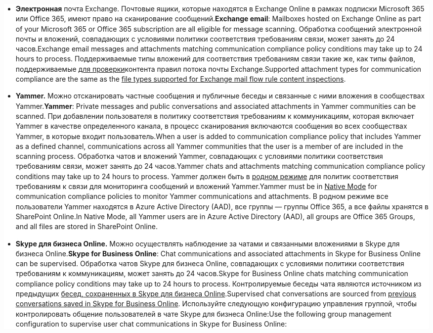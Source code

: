 - <span data-ttu-id="a22a8-243">**Электронная** почта Exchange. Почтовые ящики, которые находятся в Exchange Online в рамках подписки Microsoft 365 или Office 365, имеют право на сканирование сообщений.</span><span class="sxs-lookup"><span data-stu-id="a22a8-243">**Exchange email**: Mailboxes hosted on Exchange Online as part of your Microsoft 365 or Office 365 subscription are all eligible for message scanning.</span></span> <span data-ttu-id="a22a8-244">Обработка сообщений электронной почты и вложений, совпадающих с условиями политики соответствия требованиям связи, может занять до 24 часов.</span><span class="sxs-lookup"><span data-stu-id="a22a8-244">Exchange email messages and attachments matching communication compliance policy conditions may take up to 24 hours to process.</span></span> <span data-ttu-id="a22a8-245">Поддерживаемые типы вложений для соответствия требованиям связи такие же, как типы файлов, поддерживаемые [для проверки](/exchange/security-and-compliance/mail-flow-rules/inspect-message-attachments#supported-file-types-for-mail-flow-rule-content-inspection)контента правил потока почты Exchange.</span><span class="sxs-lookup"><span data-stu-id="a22a8-245">Supported attachment types for communication compliance are the same as the [file types supported for Exchange mail flow rule content inspections](/exchange/security-and-compliance/mail-flow-rules/inspect-message-attachments#supported-file-types-for-mail-flow-rule-content-inspection).</span></span>

- <span data-ttu-id="a22a8-246">**Yammer.** Можно отсканировать частные сообщения и публичные беседы и связанные с ними вложения в сообществах Yammer.</span><span class="sxs-lookup"><span data-stu-id="a22a8-246">**Yammer**: Private messages and public conversations and associated attachments in Yammer communities can be scanned.</span></span> <span data-ttu-id="a22a8-247">При добавлении пользователя в политику соответствия требованиям к коммуникациям, которая включает Yammer в качестве определенного канала, в процесс сканирования включаются сообщения во всех сообществах Yammer, в которые входит пользователь.</span><span class="sxs-lookup"><span data-stu-id="a22a8-247">When a user is added to communication compliance policy that includes Yammer as a defined channel, communications across all Yammer communities that the user is a member of are included in the scanning process.</span></span> <span data-ttu-id="a22a8-248">Обработка чатов и вложений Yammer, совпадающих с условиями политики соответствия требованиям связи, может занять до 24 часов.</span><span class="sxs-lookup"><span data-stu-id="a22a8-248">Yammer chats and attachments matching communication compliance policy conditions may take up to 24 hours to process.</span></span> <span data-ttu-id="a22a8-249">Yammer должен быть в [родном режиме](/yammer/configure-your-yammer-network/overview-native-mode) для политик соответствия требованиям к связи для мониторинга сообщений и вложений Yammer.</span><span class="sxs-lookup"><span data-stu-id="a22a8-249">Yammer must be in [Native Mode](/yammer/configure-your-yammer-network/overview-native-mode) for communication compliance policies to monitor Yammer communications and attachments.</span></span> <span data-ttu-id="a22a8-250">В родном режиме все пользователи Yammer находятся в Azure Active Directory (AAD), все группы — группы Office 365, а все файлы хранятся в SharePoint Online.</span><span class="sxs-lookup"><span data-stu-id="a22a8-250">In Native Mode, all Yammer users are in Azure Active Directory (AAD), all groups are Office 365 Groups, and all files are stored in SharePoint Online.</span></span>

- <span data-ttu-id="a22a8-251">**Skype для бизнеса Online.** Можно осуществлять наблюдение за чатами и связанными вложениями в Skype для бизнеса Online.</span><span class="sxs-lookup"><span data-stu-id="a22a8-251">**Skype for Business Online**: Chat communications and associated attachments in Skype for Business Online can be supervised.</span></span> <span data-ttu-id="a22a8-252">Обработка чатов Skype для бизнеса Online, совпадающих с условиями политики соответствия требованиям к коммуникациям, может занять до 24 часов.</span><span class="sxs-lookup"><span data-stu-id="a22a8-252">Skype for Business Online chats matching communication compliance policy conditions may take up to 24 hours to process.</span></span> <span data-ttu-id="a22a8-253">Контролируемые беседы чата являются источником из предыдущих [бесед, сохраненных в Skype для бизнеса Online](https://support.office.com/article/Find-a-previous-Skype-for-Business-conversation-18892eba-5f18-4281-8c87-fd48bd72e6a2).</span><span class="sxs-lookup"><span data-stu-id="a22a8-253">Supervised chat conversations are sourced from [previous conversations saved in Skype for Business Online](https://support.office.com/article/Find-a-previous-Skype-for-Business-conversation-18892eba-5f18-4281-8c87-fd48bd72e6a2).</span></span>  <span data-ttu-id="a22a8-254">Используйте следующую конфигурацию управления группой, чтобы контролировать общение пользователей в чате Skype для бизнеса Online:</span><span class="sxs-lookup"><span data-stu-id="a22a8-254">Use the following group management configuration to supervise user chat communications in Skype for Business Online:</span></span>
